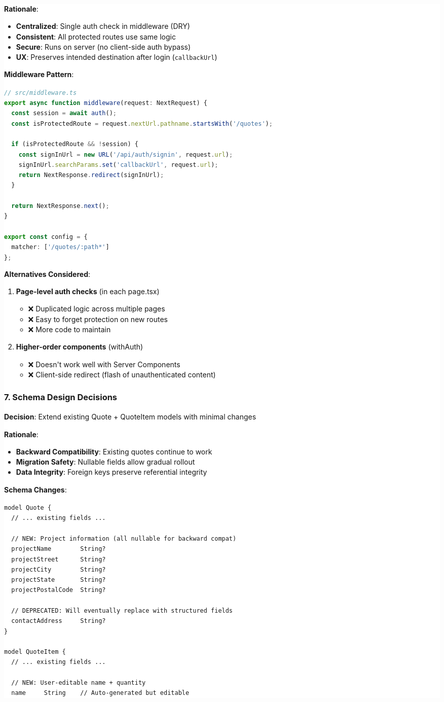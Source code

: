**Rationale**:
- **Centralized**: Single auth check in middleware (DRY)
- **Consistent**: All protected routes use same logic
- **Secure**: Runs on server (no client-side auth bypass)
- **UX**: Preserves intended destination after login (`callbackUrl`)

**Middleware Pattern**:
```typescript
// src/middleware.ts
export async function middleware(request: NextRequest) {
  const session = await auth();
  const isProtectedRoute = request.nextUrl.pathname.startsWith('/quotes');
  
  if (isProtectedRoute && !session) {
    const signInUrl = new URL('/api/auth/signin', request.url);
    signInUrl.searchParams.set('callbackUrl', request.url);
    return NextResponse.redirect(signInUrl);
  }
  
  return NextResponse.next();
}

export const config = {
  matcher: ['/quotes/:path*']
};
```

**Alternatives Considered**:
1. **Page-level auth checks** (in each page.tsx)
   - ❌ Duplicated logic across multiple pages
   - ❌ Easy to forget protection on new routes
   - ❌ More code to maintain

2. **Higher-order components** (withAuth)
   - ❌ Doesn't work well with Server Components
   - ❌ Client-side redirect (flash of unauthenticated content)

### 7. Schema Design Decisions

**Decision**: Extend existing Quote + QuoteItem models with minimal changes

**Rationale**:
- **Backward Compatibility**: Existing quotes continue to work
- **Migration Safety**: Nullable fields allow gradual rollout
- **Data Integrity**: Foreign keys preserve referential integrity

**Schema Changes**:
```prisma
model Quote {
  // ... existing fields ...
  
  // NEW: Project information (all nullable for backward compat)
  projectName        String?
  projectStreet      String?
  projectCity        String?
  projectState       String?
  projectPostalCode  String?
  
  // DEPRECATED: Will eventually replace with structured fields
  contactAddress     String?
}

model QuoteItem {
  // ... existing fields ...
  
  // NEW: User-editable name + quantity
  name     String    // Auto-generated but editable
```